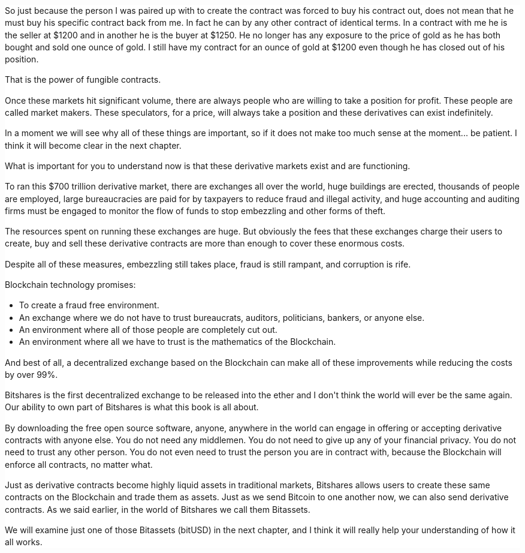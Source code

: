 So just because the person I was paired up with to create the contract was forced to buy his contract out, does not mean that he must buy his specific contract back from me. In fact he can by any other contract of identical terms. In a contract with me he is the seller at $1200 and in another he is the buyer at $1250. He no longer has any exposure to the price of gold as he has both bought and sold one ounce of gold. I still have my contract for an ounce of gold at $1200 even though he has closed out of his position.

That is the power of fungible contracts.

Once these markets hit significant volume, there are always people who are willing to take a position for profit. These people are called market makers. These speculators, for a price, will always take a position and these derivatives can exist indefinitely.

In a moment we will see why all of these things are important, so if it does not make too much sense at the moment... be patient. I think it will become clear in the next chapter.

What is important for you to understand now is that these derivative markets exist and are functioning.

To ran this $700 trillion derivative market, there are exchanges all over the world, huge buildings are erected, thousands of people are employed, large bureaucracies are paid for by taxpayers to reduce fraud and illegal activity, and huge accounting and auditing firms must be engaged to monitor the flow of funds to stop embezzling and other forms of theft.

The resources spent on running these exchanges are huge. But obviously the fees that these exchanges charge their users to create, buy and sell these derivative contracts are more than enough to cover these enormous costs.

Despite all of these measures, embezzling still takes place, fraud is still rampant, and corruption is rife.

Blockchain technology promises:
* To create a fraud free environment.
* An exchange where we do not have to trust bureaucrats, auditors, politicians, bankers, or anyone else.
* An environment where all of those people are completely cut out.
* An environment where all we have to trust is the mathematics of the Blockchain.

And best of all, a decentralized exchange based on the Blockchain can make all of these improvements while reducing the costs by over 99%.

Bitshares is the first decentralized exchange to be released into the ether and I don't think the world will ever be the same again. Our ability to own part of Bitshares is what this book is all about.

By downloading the free open source software, anyone, anywhere in the world can engage in offering or accepting derivative contracts with anyone else. You do not need any middlemen. You do not need to give up any of your financial privacy. You do not need to trust any other person. You do not even need to trust the person you are in contract with, because the Blockchain will enforce all contracts, no matter what.

Just as derivative contracts become highly liquid assets in traditional markets, Bitshares allows users to create these same contracts on the Blockchain and trade them as assets. Just as we send Bitcoin to one another now, we can also send derivative contracts. As we said earlier, in the world of Bitshares we call them Bitassets.

We will examine just one of those Bitassets (bitUSD) in the next chapter, and I think it will really help your understanding of how it all works.
